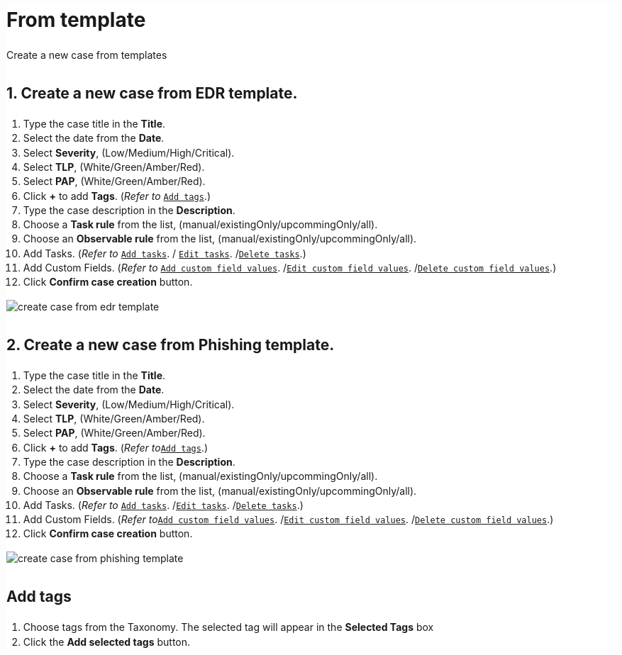 # From template
Create a new case from templates

## 1. Create a new case from EDR template.

1. Type the case title in the **Title**.
1. Select the date from the **Date**. 
1. Select **Severity**, (Low/Medium/High/Critical).
1. Select **TLP**, (White/Green/Amber/Red).
1. Select **PAP**, (White/Green/Amber/Red).
1. Click **+** to add **Tags**. (*Refer to* [`Add tags`](#add-tags).)
1. Type the case description in the **Description**. 
1. Choose a **Task rule** from the list, (manual/existingOnly/upcommingOnly/all).
1. Choose an **Observable rule** from the list, (manual/existingOnly/upcommingOnly/all).
1. Add Tasks. (*Refer to* [`Add tasks`](#add-tasks). / [`Edit tasks`](#edit-tasks). /[`Delete tasks`](#delete-tasks).) 
1. Add Custom Fields. (*Refer to* [`Add custom field values`](#add-custom-field-values). /[`Edit custom field values`](#edit-custom-field-values). /[`Delete custom field values`](#delete-custom-field-values).) 
1. Click **Confirm case creation** button. 

<img src="../images/create_case_edr_template.png" alt="create case from edr template" width="500" height="500"/>


## 2. Create a new case from Phishing template.

1. Type the case title in the **Title**.
1. Select the date from the **Date**. 
1. Select **Severity**, (Low/Medium/High/Critical).
1. Select **TLP**, (White/Green/Amber/Red).
1. Select **PAP**, (White/Green/Amber/Red).
1. Click **+** to add **Tags**. (*Refer to*[`Add tags`](#add-tags).)
1. Type the case description in the **Description**. 
1. Choose a **Task rule** from the list, (manual/existingOnly/upcommingOnly/all).
1. Choose an **Observable rule** from the list, (manual/existingOnly/upcommingOnly/all).
1. Add Tasks. (*Refer to* [`Add tasks`](#add-tasks). /[`Edit tasks`](#edit-tasks). /[`Delete tasks`](#delete-tasks).) 
1. Add Custom Fields. (*Refer to*[`Add custom field values`](#add-custom-field-values). /[`Edit custom field values`](#edit-custom-field-values). /[`Delete custom field values`](#delete-custom-field-values).)
1. Click **Confirm case creation** button. 

<img src="../images/create_case_phishing_template.png" alt="create case from phishing template" width="500" height="500"/>

## Add tags 
1. Choose tags from the Taxonomy.
The selected tag will appear in the **Selected Tags** box
1. Click the **Add selected tags** button.
